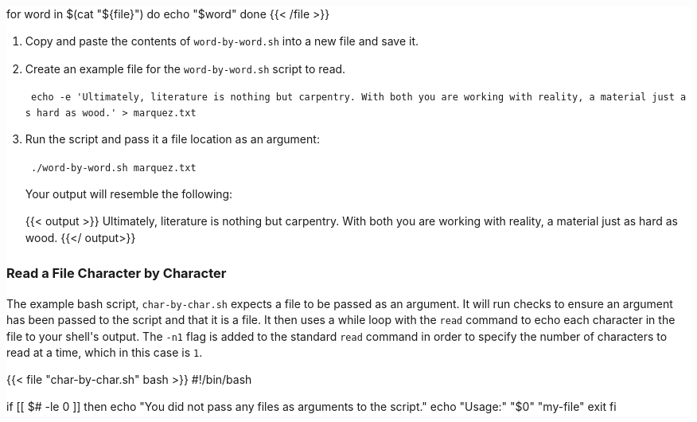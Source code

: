 for word in $(cat "${file}")
do
    echo "$word"
done
{{< /file >}}

1. Copy and paste the contents of `word-by-word.sh` into a new file and save it.

1. Create an example file for the `word-by-word.sh` script to read.

        echo -e 'Ultimately, literature is nothing but carpentry. With both you are working with reality, a material just as hard as wood.' > marquez.txt

1. Run the script and pass it a file location as an argument:

        ./word-by-word.sh marquez.txt

    Your output will resemble the following:

    {{< output >}}
Ultimately,
literature
is
nothing
but
carpentry.
With
both
you
are
working
with
reality,
a
material
just
as
hard
as
wood.
    {{</ output>}}

### Read a File Character by Character

The example bash script, `char-by-char.sh` expects a file to be passed as an argument. It will run checks to ensure an argument has been passed to the script and that it is a file. It then uses a while loop with the `read` command to echo each character in the file to your shell's output. The `-n1` flag is added to the standard `read` command in order to specify the number of characters to read at a time, which in this case is `1`.

{{< file "char-by-char.sh" bash >}}
#!/bin/bash

if [[ $# -le 0 ]]
then
    echo "You did not pass any files as arguments to the script."
    echo "Usage:" "$0" "my-file"
    exit
fi
